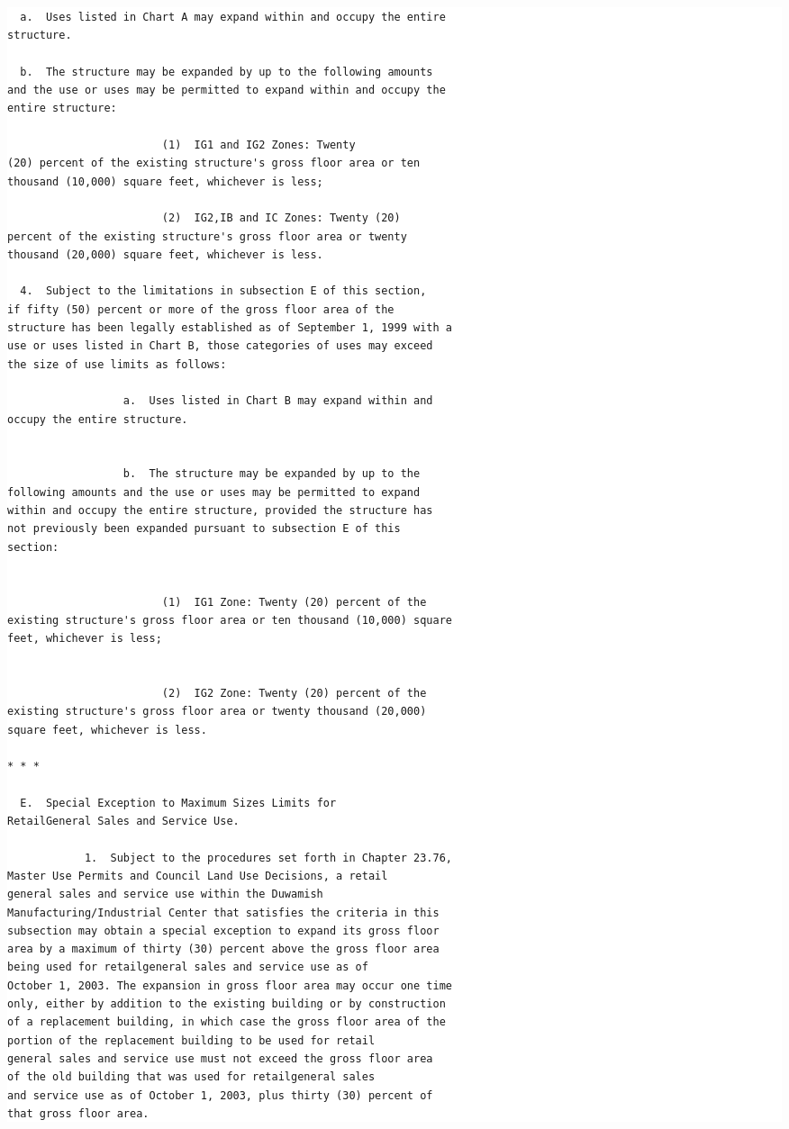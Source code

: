       a.  Uses listed in Chart A may expand within and occupy the entire  
    structure.  
  
      b.  The structure may be expanded by up to the following amounts  
    and the use or uses may be permitted to expand within and occupy the  
    entire structure:  
  
                            (1)  IG1 and IG2 Zones: Twenty  
    (20) percent of the existing structure's gross floor area or ten  
    thousand (10,000) square feet, whichever is less;  
  
                            (2)  IG2,IB and IC Zones: Twenty (20)  
    percent of the existing structure's gross floor area or twenty  
    thousand (20,000) square feet, whichever is less.  
  
      4.  Subject to the limitations in subsection E of this section,  
    if fifty (50) percent or more of the gross floor area of the  
    structure has been legally established as of September 1, 1999 with a  
    use or uses listed in Chart B, those categories of uses may exceed  
    the size of use limits as follows:  
  
                      a.  Uses listed in Chart B may expand within and  
    occupy the entire structure.  
  
  
                      b.  The structure may be expanded by up to the  
    following amounts and the use or uses may be permitted to expand  
    within and occupy the entire structure, provided the structure has  
    not previously been expanded pursuant to subsection E of this  
    section:  
  
  
                            (1)  IG1 Zone: Twenty (20) percent of the  
    existing structure's gross floor area or ten thousand (10,000) square  
    feet, whichever is less;  
  
  
                            (2)  IG2 Zone: Twenty (20) percent of the  
    existing structure's gross floor area or twenty thousand (20,000)  
    square feet, whichever is less.  
  
    * * *  
  
      E.  Special Exception to Maximum Sizes Limits for  
    RetailGeneral Sales and Service Use.  
  
                1.  Subject to the procedures set forth in Chapter 23.76,  
    Master Use Permits and Council Land Use Decisions, a retail  
    general sales and service use within the Duwamish  
    Manufacturing/Industrial Center that satisfies the criteria in this  
    subsection may obtain a special exception to expand its gross floor  
    area by a maximum of thirty (30) percent above the gross floor area  
    being used for retailgeneral sales and service use as of  
    October 1, 2003. The expansion in gross floor area may occur one time  
    only, either by addition to the existing building or by construction  
    of a replacement building, in which case the gross floor area of the  
    portion of the replacement building to be used for retail  
    general sales and service use must not exceed the gross floor area  
    of the old building that was used for retailgeneral sales  
    and service use as of October 1, 2003, plus thirty (30) percent of  
    that gross floor area.  
  